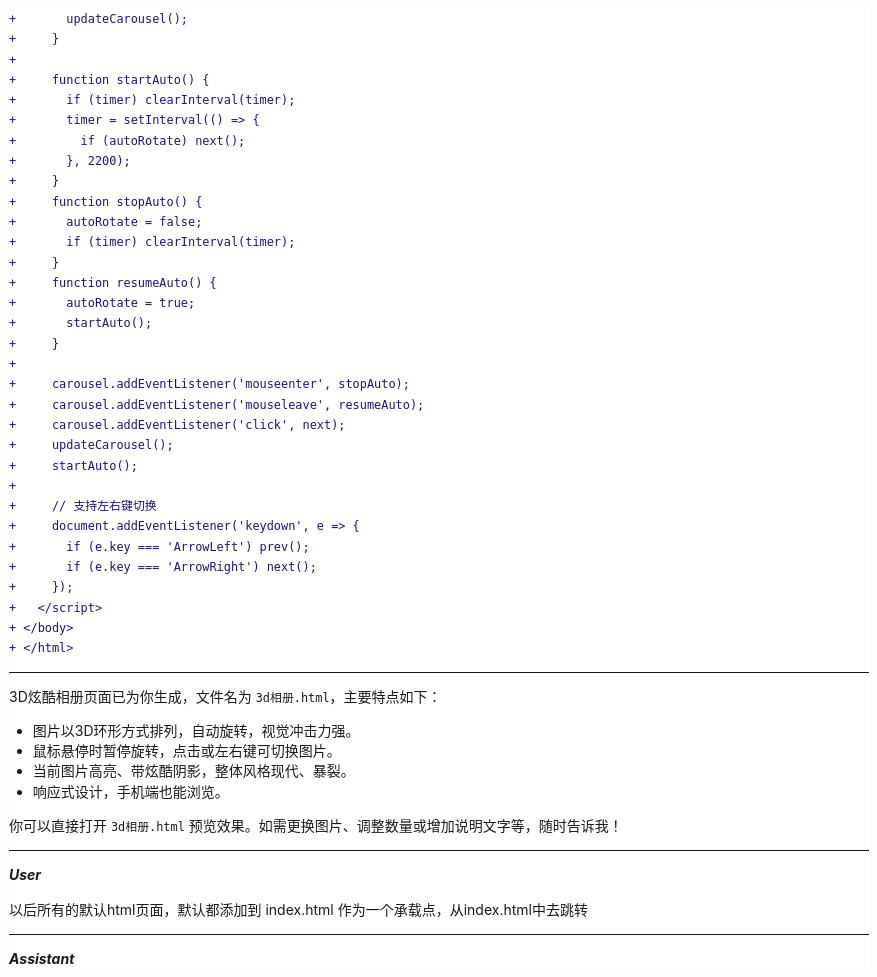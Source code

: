 ```diff
+       updateCarousel();
+     }
+ 
+     function startAuto() {
+       if (timer) clearInterval(timer);
+       timer = setInterval(() => {
+         if (autoRotate) next();
+       }, 2200);
+     }
+     function stopAuto() {
+       autoRotate = false;
+       if (timer) clearInterval(timer);
+     }
+     function resumeAuto() {
+       autoRotate = true;
+       startAuto();
+     }
+ 
+     carousel.addEventListener('mouseenter', stopAuto);
+     carousel.addEventListener('mouseleave', resumeAuto);
+     carousel.addEventListener('click', next);
+     updateCarousel();
+     startAuto();
+ 
+     // 支持左右键切换
+     document.addEventListener('keydown', e => {
+       if (e.key === 'ArrowLeft') prev();
+       if (e.key === 'ArrowRight') next();
+     });
+   </script>
+ </body>
+ </html> 
```

---

3D炫酷相册页面已为你生成，文件名为 `3d相册.html`，主要特点如下：

- 图片以3D环形方式排列，自动旋转，视觉冲击力强。
- 鼠标悬停时暂停旋转，点击或左右键可切换图片。
- 当前图片高亮、带炫酷阴影，整体风格现代、暴裂。
- 响应式设计，手机端也能浏览。

你可以直接打开 `3d相册.html` 预览效果。如需更换图片、调整数量或增加说明文字等，随时告诉我！

---

_**User**_

以后所有的默认html页面，默认都添加到 index.html 作为一个承载点，从index.html中去跳转

---

_**Assistant**_
